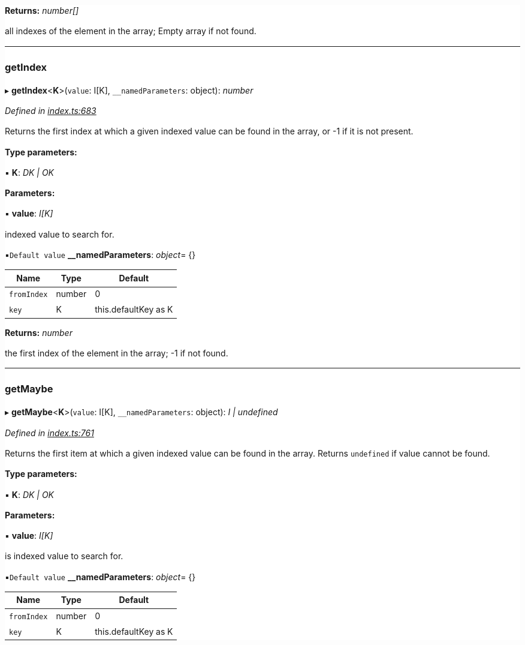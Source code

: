 **Returns:** _number[]_

all indexes of the element in the array; Empty array if not found.

---

### getIndex

▸ **getIndex**<**K**>(`value`: I[K], `__namedParameters`: object): _number_

_Defined in [index.ts:683](https://github.com/ozum/indexable-array/blob/c55c6a9/src/index.ts#L683)_

Returns the first index at which a given indexed value can be found in the array, or -1 if it is not present.

**Type parameters:**

▪ **K**: _DK | OK_

**Parameters:**

▪ **value**: _I[K]_

indexed value to search for.

▪`Default value` **\_\_namedParameters**: _object_= {}

| Name        | Type   | Default              |
| ----------- | ------ | -------------------- |
| `fromIndex` | number | 0                    |
| `key`       | K      | this.defaultKey as K |

**Returns:** _number_

the first index of the element in the array; -1 if not found.

---

### getMaybe

▸ **getMaybe**<**K**>(`value`: I[K], `__namedParameters`: object): _I | undefined_

_Defined in [index.ts:761](https://github.com/ozum/indexable-array/blob/c55c6a9/src/index.ts#L761)_

Returns the first item at which a given indexed value can be found in the array. Returns `undefined` if value cannot be found.

**Type parameters:**

▪ **K**: _DK | OK_

**Parameters:**

▪ **value**: _I[K]_

is indexed value to search for.

▪`Default value` **\_\_namedParameters**: _object_= {}

| Name        | Type   | Default              |
| ----------- | ------ | -------------------- |
| `fromIndex` | number | 0                    |
| `key`       | K      | this.defaultKey as K |
